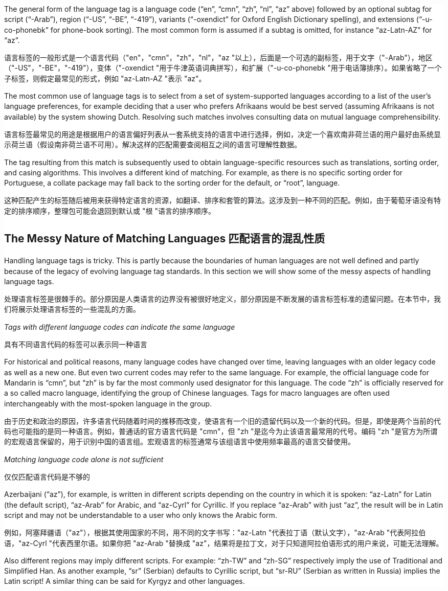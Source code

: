 The general form of the language tag is a language code (“en”, “cmn”, “zh”, “nl”, “az” above) followed by an optional subtag for script (“-Arab”), region (“-US”, “-BE”, “-419”), variants (“-oxendict” for Oxford English Dictionary spelling), and extensions (“-u-co-phonebk” for phone-book sorting). The most common form is assumed if a subtag is omitted, for instance “az-Latn-AZ” for “az”.

语言标签的一般形式是一个语言代码（"en"，"cmn"，"zh"，"nl"，"az "以上），后面是一个可选的副标签，用于文字（"-Arab"），地区（"-US"，"-BE"，"-419"），变体（"-oxendict "用于牛津英语词典拼写），和扩展（"-u-co-phonebk "用于电话簿排序）。如果省略了一个子标签，则假定最常见的形式，例如 "az-Latn-AZ "表示 "az"。

The most common use of language tags is to select from a set of system-supported languages according to a list of the user’s language preferences, for example deciding that a user who prefers Afrikaans would be best served (assuming Afrikaans is not available) by the system showing Dutch. Resolving such matches involves consulting data on mutual language comprehensibility.

语言标签最常见的用途是根据用户的语言偏好列表从一套系统支持的语言中进行选择，例如，决定一个喜欢南非荷兰语的用户最好由系统显示荷兰语（假设南非荷兰语不可用）。解决这样的匹配需要查阅相互之间的语言可理解性数据。

The tag resulting from this match is subsequently used to obtain language-specific resources such as translations, sorting order, and casing algorithms. This involves a different kind of matching. For example, as there is no specific sorting order for Portuguese, a collate package may fall back to the sorting order for the default, or “root”, language.

这种匹配产生的标签随后被用来获得特定语言的资源，如翻译、排序和套管的算法。这涉及到一种不同的匹配。例如，由于葡萄牙语没有特定的排序顺序，整理包可能会退回到默认或 "根 "语言的排序顺序。

## The Messy Nature of Matching Languages 匹配语言的混乱性质

Handling language tags is tricky. This is partly because the boundaries of human languages are not well defined and partly because of the legacy of evolving language tag standards. In this section we will show some of the messy aspects of handling language tags.

处理语言标签是很棘手的。部分原因是人类语言的边界没有被很好地定义，部分原因是不断发展的语言标签标准的遗留问题。在本节中，我们将展示处理语言标签的一些混乱的方面。

*Tags with different language codes can indicate the same language*

具有不同语言代码的标签可以表示同一种语言

For historical and political reasons, many language codes have changed over time, leaving languages with an older legacy code as well as a new one. But even two current codes may refer to the same language. For example, the official language code for Mandarin is “cmn”, but “zh” is by far the most commonly used designator for this language. The code “zh” is officially reserved for a so called macro language, identifying the group of Chinese languages. Tags for macro languages are often used interchangeably with the most-spoken language in the group.

由于历史和政治的原因，许多语言代码随着时间的推移而改变，使语言有一个旧的遗留代码以及一个新的代码。但是，即使是两个当前的代码也可能指的是同一种语言。例如，普通话的官方语言代码是 "cmn"，但 "zh "是迄今为止该语言最常用的代号。编码 "zh "是官方为所谓的宏观语言保留的，用于识别中国的语言组。宏观语言的标签通常与该组语言中使用频率最高的语言交替使用。

*Matching language code alone is not sufficient*

仅仅匹配语言代码是不够的

Azerbaijani (“az”), for example, is written in different scripts depending on the country in which it is spoken: “az-Latn” for Latin (the default script), “az-Arab” for Arabic, and “az-Cyrl” for Cyrillic. If you replace “az-Arab” with just “az”, the result will be in Latin script and may not be understandable to a user who only knows the Arabic form.

例如，阿塞拜疆语（"az"），根据其使用国家的不同，用不同的文字书写："az-Latn "代表拉丁语（默认文字），"az-Arab "代表阿拉伯语，"az-Cyrl "代表西里尔语。如果你把 "az-Arab "替换成 "az"，结果将是拉丁文，对于只知道阿拉伯语形式的用户来说，可能无法理解。

Also different regions may imply different scripts. For example: “zh-TW” and “zh-SG” respectively imply the use of Traditional and Simplified Han. As another example, “sr” (Serbian) defaults to Cyrillic script, but “sr-RU” (Serbian as written in Russia) implies the Latin script! A similar thing can be said for Kyrgyz and other languages.
